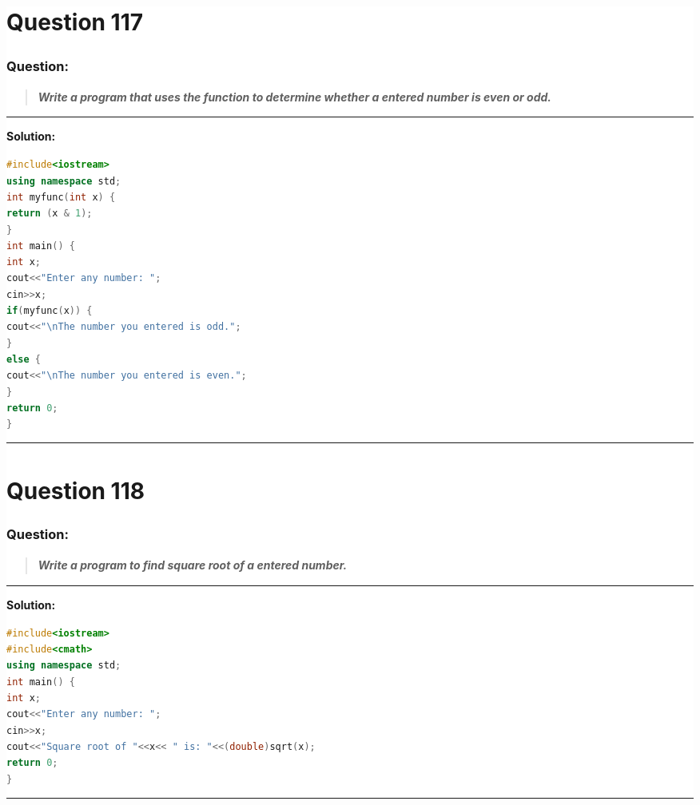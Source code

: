 # Question 117

### **Question:**

> ***Write a program that uses the function to determine whether a entered number is even or odd.***

---------------------------------------

<strong>Solution: </strong>

```C++ language
#include<iostream>
using namespace std;
int myfunc(int x) {   
return (x & 1);
}
int main() {
int x;
cout<<"Enter any number: ";
cin>>x;
if(myfunc(x)) {
cout<<"\nThe number you entered is odd.";
}
else {
cout<<"\nThe number you entered is even.";
}
return 0;
}

```
----------------------------------------


# Question 118

### **Question:**

> ***Write a program to find square root of a entered number.***

---------------------------------------

<strong>Solution: </strong>

```C++ language
#include<iostream>
#include<cmath>
using namespace std;
int main() {
int x;
cout<<"Enter any number: ";
cin>>x;
cout<<"Square root of "<<x<< " is: "<<(double)sqrt(x);
return 0;
}
```
----------------------------------------

